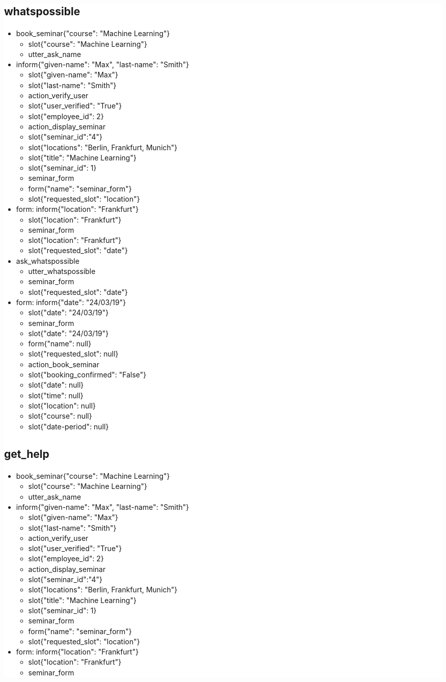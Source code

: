 ## whatspossible
* book_seminar{"course": "Machine Learning"}
    - slot{"course": "Machine Learning"}
    - utter_ask_name
* inform{"given-name": "Max", "last-name": "Smith"}
    - slot{"given-name": "Max"}
    - slot{"last-name": "Smith"}
    - action_verify_user
    - slot{"user_verified": "True"}
    - slot{"employee_id": 2}
    - action_display_seminar
	- slot{"seminar_id":"4"}
    - slot{"locations": "Berlin, Frankfurt, Munich"}
    - slot{"title": "Machine Learning"}
    - slot{"seminar_id": 1}
    - seminar_form
    - form{"name": "seminar_form"}
    - slot{"requested_slot": "location"}
* form: inform{"location": "Frankfurt"}
    - slot{"location": "Frankfurt"}
    - seminar_form
    - slot{"location": "Frankfurt"}
    - slot{"requested_slot": "date"}
* ask_whatspossible
	- utter_whatspossible
    - seminar_form
    - slot{"requested_slot": "date"}
* form: inform{"date": "24/03/19"}
    - slot{"date": "24/03/19"}
    - seminar_form
    - slot{"date": "24/03/19"}
    - form{"name": null}
    - slot{"requested_slot": null}
    - action_book_seminar
    - slot{"booking_confirmed": "False"}
    - slot{"date": null}
	- slot{"time": null}
    - slot{"location": null}
	- slot{"course": null}	
	- slot{"date-period": null}
	
## get_help
* book_seminar{"course": "Machine Learning"}
    - slot{"course": "Machine Learning"}
    - utter_ask_name
* inform{"given-name": "Max", "last-name": "Smith"}
    - slot{"given-name": "Max"}
    - slot{"last-name": "Smith"}
    - action_verify_user
    - slot{"user_verified": "True"}
    - slot{"employee_id": 2}
    - action_display_seminar
	- slot{"seminar_id":"4"}
    - slot{"locations": "Berlin, Frankfurt, Munich"}
    - slot{"title": "Machine Learning"}
    - slot{"seminar_id": 1}
    - seminar_form
    - form{"name": "seminar_form"}
    - slot{"requested_slot": "location"}
* form: inform{"location": "Frankfurt"}
    - slot{"location": "Frankfurt"}
    - seminar_form